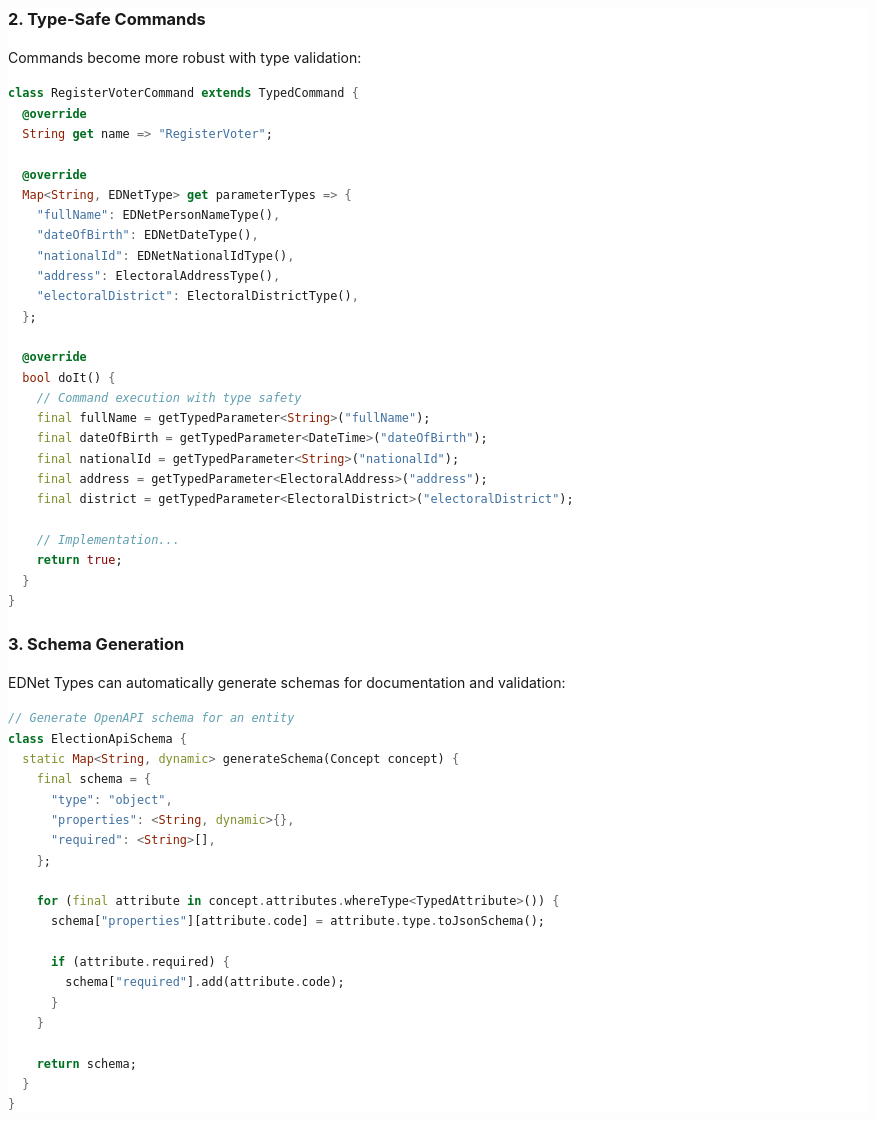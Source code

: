 ### 2. Type-Safe Commands

Commands become more robust with type validation:

```dart
class RegisterVoterCommand extends TypedCommand {
  @override
  String get name => "RegisterVoter";
  
  @override
  Map<String, EDNetType> get parameterTypes => {
    "fullName": EDNetPersonNameType(),
    "dateOfBirth": EDNetDateType(),
    "nationalId": EDNetNationalIdType(),
    "address": ElectoralAddressType(),
    "electoralDistrict": ElectoralDistrictType(),
  };
  
  @override
  bool doIt() {
    // Command execution with type safety
    final fullName = getTypedParameter<String>("fullName");
    final dateOfBirth = getTypedParameter<DateTime>("dateOfBirth");
    final nationalId = getTypedParameter<String>("nationalId");
    final address = getTypedParameter<ElectoralAddress>("address");
    final district = getTypedParameter<ElectoralDistrict>("electoralDistrict");
    
    // Implementation...
    return true;
  }
}
```

### 3. Schema Generation

EDNet Types can automatically generate schemas for documentation and validation:

```dart
// Generate OpenAPI schema for an entity
class ElectionApiSchema {
  static Map<String, dynamic> generateSchema(Concept concept) {
    final schema = {
      "type": "object",
      "properties": <String, dynamic>{},
      "required": <String>[],
    };
    
    for (final attribute in concept.attributes.whereType<TypedAttribute>()) {
      schema["properties"][attribute.code] = attribute.type.toJsonSchema();
      
      if (attribute.required) {
        schema["required"].add(attribute.code);
      }
    }
    
    return schema;
  }
}
```
